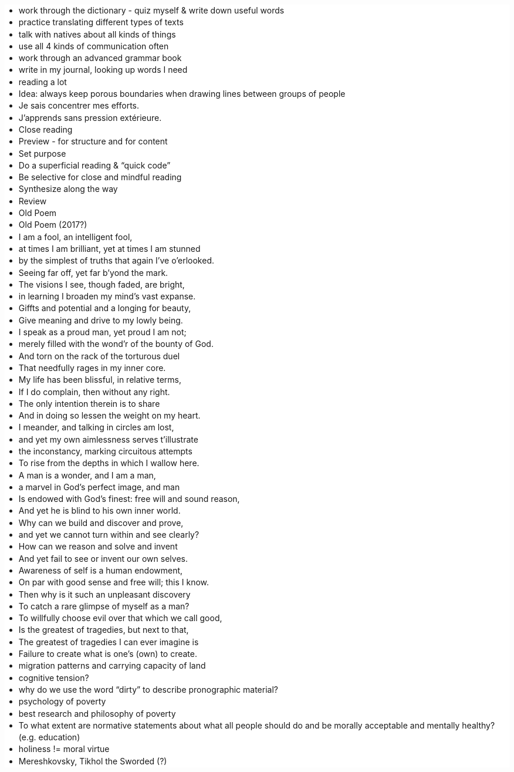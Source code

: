 * work through the dictionary - quiz myself & write down useful words
* practice translating different types of texts
* talk with natives about all kinds of things
* use all 4 kinds of communication often
* work through an advanced grammar book
* write in my journal, looking up words I need
* reading a lot
* Idea: always keep porous boundaries when drawing lines between groups of people
* Je sais concentrer mes efforts.
* J’apprends sans pression extérieure.
* Close reading
* Preview - for structure and for content
* Set purpose
* Do a superficial reading & “quick code”
* Be selective for close and mindful reading
* Synthesize along the way
* Review
* Old Poem
* Old Poem (2017?)
* I am a fool, an intelligent fool,
* at times I am brilliant, yet at times I am stunned
* by the simplest of truths that again I’ve o’erlooked.
* Seeing far off, yet far b’yond the mark.
* The visions I see, though faded, are bright,
* in learning I broaden my mind’s vast expanse.
* Giffts and potential and a longing for beauty,
* Give meaning and drive to my lowly being.
* I speak as a proud man, yet proud I am not;
* merely filled with the wond’r of the bounty of God.
* And torn on the rack of the torturous duel
* That needfully rages in my inner core.
* My life has been blissful, in relative terms,
* If I do complain, then without any right.
* The only intention therein is to share
* And in doing so lessen the weight on my heart.
* I meander, and talking in circles am lost,
* and yet my own aimlessness serves t’illustrate
* the inconstancy, marking circuitous attempts
* To rise from the depths in which I wallow here.
* A man is a wonder, and I am a man,
* a marvel in God’s perfect image, and man
* Is endowed with God’s finest: free will and sound reason,
* And yet he is blind to his own inner world.
* Why can we build and discover and prove,
* and yet we cannot turn within and see clearly?
* How can we reason and solve and invent
* And yet fail to see or invent our own selves.
* Awareness of self is a human endowment,
* On par with good sense and free will; this I know.
* Then why is it such an unpleasant discovery
* To catch a rare glimpse of myself as a man?
* To willfully choose evil over that which we call good,
* Is the greatest of tragedies, but next to that,
* The greatest of tragedies I can ever imagine is
* Failure to create what is one’s (own) to create.
* migration patterns and carrying capacity of land
* cognitive tension?
* why do we use the word “dirty” to describe pronographic material?
* psychology of poverty
* best research and philosophy of poverty
* To what extent are normative statements about what all people should do and be morally acceptable and mentally healthy? (e.g. education)
* holiness != moral virtue
* Mereshkovsky, Tikhol the Sworded (?)
